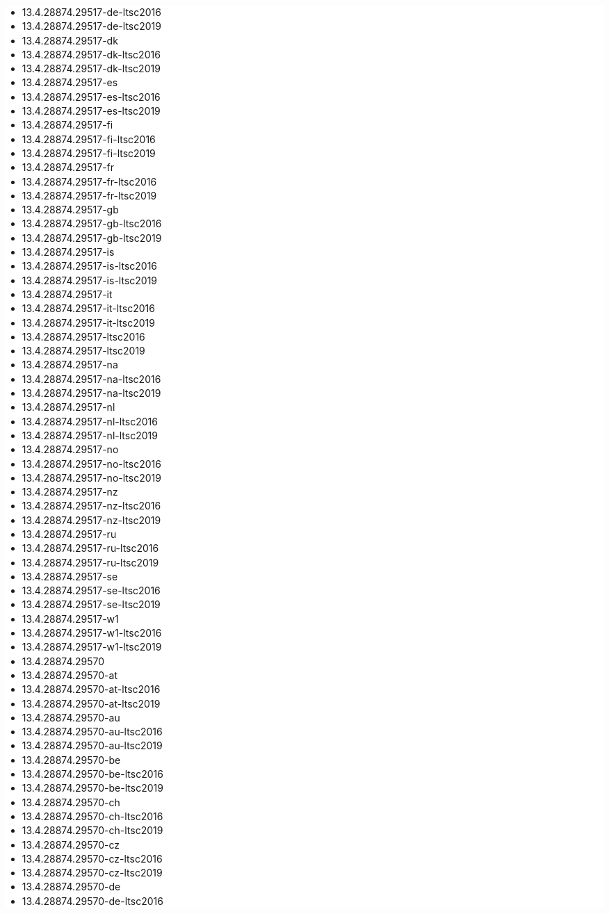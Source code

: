 - 13.4.28874.29517-de-ltsc2016
- 13.4.28874.29517-de-ltsc2019
- 13.4.28874.29517-dk
- 13.4.28874.29517-dk-ltsc2016
- 13.4.28874.29517-dk-ltsc2019
- 13.4.28874.29517-es
- 13.4.28874.29517-es-ltsc2016
- 13.4.28874.29517-es-ltsc2019
- 13.4.28874.29517-fi
- 13.4.28874.29517-fi-ltsc2016
- 13.4.28874.29517-fi-ltsc2019
- 13.4.28874.29517-fr
- 13.4.28874.29517-fr-ltsc2016
- 13.4.28874.29517-fr-ltsc2019
- 13.4.28874.29517-gb
- 13.4.28874.29517-gb-ltsc2016
- 13.4.28874.29517-gb-ltsc2019
- 13.4.28874.29517-is
- 13.4.28874.29517-is-ltsc2016
- 13.4.28874.29517-is-ltsc2019
- 13.4.28874.29517-it
- 13.4.28874.29517-it-ltsc2016
- 13.4.28874.29517-it-ltsc2019
- 13.4.28874.29517-ltsc2016
- 13.4.28874.29517-ltsc2019
- 13.4.28874.29517-na
- 13.4.28874.29517-na-ltsc2016
- 13.4.28874.29517-na-ltsc2019
- 13.4.28874.29517-nl
- 13.4.28874.29517-nl-ltsc2016
- 13.4.28874.29517-nl-ltsc2019
- 13.4.28874.29517-no
- 13.4.28874.29517-no-ltsc2016
- 13.4.28874.29517-no-ltsc2019
- 13.4.28874.29517-nz
- 13.4.28874.29517-nz-ltsc2016
- 13.4.28874.29517-nz-ltsc2019
- 13.4.28874.29517-ru
- 13.4.28874.29517-ru-ltsc2016
- 13.4.28874.29517-ru-ltsc2019
- 13.4.28874.29517-se
- 13.4.28874.29517-se-ltsc2016
- 13.4.28874.29517-se-ltsc2019
- 13.4.28874.29517-w1
- 13.4.28874.29517-w1-ltsc2016
- 13.4.28874.29517-w1-ltsc2019
- 13.4.28874.29570
- 13.4.28874.29570-at
- 13.4.28874.29570-at-ltsc2016
- 13.4.28874.29570-at-ltsc2019
- 13.4.28874.29570-au
- 13.4.28874.29570-au-ltsc2016
- 13.4.28874.29570-au-ltsc2019
- 13.4.28874.29570-be
- 13.4.28874.29570-be-ltsc2016
- 13.4.28874.29570-be-ltsc2019
- 13.4.28874.29570-ch
- 13.4.28874.29570-ch-ltsc2016
- 13.4.28874.29570-ch-ltsc2019
- 13.4.28874.29570-cz
- 13.4.28874.29570-cz-ltsc2016
- 13.4.28874.29570-cz-ltsc2019
- 13.4.28874.29570-de
- 13.4.28874.29570-de-ltsc2016